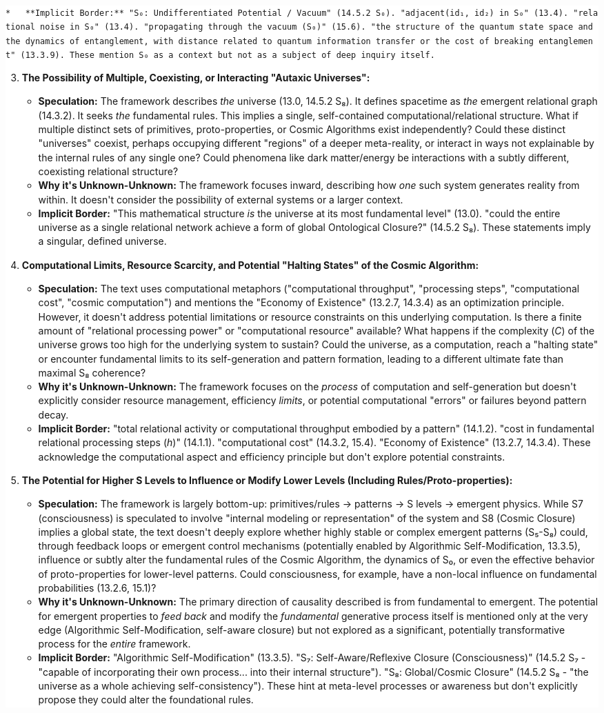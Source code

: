     *   **Implicit Border:** "S₀: Undifferentiated Potential / Vacuum" (14.5.2 S₀). "adjacent(id₁, id₂) in S₀" (13.4). "relational noise in S₀" (13.4). "propagating through the vacuum (S₀)" (15.6). "the structure of the quantum state space and the dynamics of entanglement, with distance related to quantum information transfer or the cost of breaking entanglement" (13.3.9). These mention S₀ as a context but not as a subject of deep inquiry itself.

3.  **The Possibility of Multiple, Coexisting, or Interacting "Autaxic Universes":**
    *   **Speculation:** The framework describes *the* universe (13.0, 14.5.2 S₈). It defines spacetime as *the* emergent relational graph (14.3.2). It seeks *the* fundamental rules. This implies a single, self-contained computational/relational structure. What if multiple distinct sets of primitives, proto-properties, or Cosmic Algorithms exist independently? Could these distinct "universes" coexist, perhaps occupying different "regions" of a deeper meta-reality, or interact in ways not explainable by the internal rules of any single one? Could phenomena like dark matter/energy be interactions with a subtly different, coexisting relational structure?
    *   **Why it's Unknown-Unknown:** The framework focuses inward, describing how *one* such system generates reality from within. It doesn't consider the possibility of external systems or a larger context.
    *   **Implicit Border:** "This mathematical structure *is* the universe at its most fundamental level" (13.0). "could the entire universe as a single relational network achieve a form of global Ontological Closure?" (14.5.2 S₈). These statements imply a singular, defined universe.

4.  **Computational Limits, Resource Scarcity, and Potential "Halting States" of the Cosmic Algorithm:**
    *   **Speculation:** The text uses computational metaphors ("computational throughput", "processing steps", "computational cost", "cosmic computation") and mentions the "Economy of Existence" (13.2.7, 14.3.4) as an optimization principle. However, it doesn't address potential limitations or resource constraints on this underlying computation. Is there a finite amount of "relational processing power" or "computational resource" available? What happens if the complexity (*C*) of the universe grows too high for the underlying system to sustain? Could the universe, as a computation, reach a "halting state" or encounter fundamental limits to its self-generation and pattern formation, leading to a different ultimate fate than maximal S₈ coherence?
    *   **Why it's Unknown-Unknown:** The framework focuses on the *process* of computation and self-generation but doesn't explicitly consider resource management, efficiency *limits*, or potential computational "errors" or failures beyond pattern decay.
    *   **Implicit Border:** "total relational activity or computational throughput embodied by a pattern" (14.1.2). "cost in fundamental relational processing steps (*h*)" (14.1.1). "computational cost" (14.3.2, 15.4). "Economy of Existence" (13.2.7, 14.3.4). These acknowledge the computational aspect and efficiency principle but don't explore potential constraints.

5.  **The Potential for Higher S Levels to Influence or Modify Lower Levels (Including Rules/Proto-properties):**
    *   **Speculation:** The framework is largely bottom-up: primitives/rules -> patterns -> S levels -> emergent physics. While S7 (consciousness) is speculated to involve "internal modeling or representation" of the system and S8 (Cosmic Closure) implies a global state, the text doesn't deeply explore whether highly stable or complex emergent patterns (S₅-S₈) could, through feedback loops or emergent control mechanisms (potentially enabled by Algorithmic Self-Modification, 13.3.5), influence or subtly alter the fundamental rules of the Cosmic Algorithm, the dynamics of S₀, or even the effective behavior of proto-properties for lower-level patterns. Could consciousness, for example, have a non-local influence on fundamental probabilities (13.2.6, 15.1)?
    *   **Why it's Unknown-Unknown:** The primary direction of causality described is from fundamental to emergent. The potential for emergent properties to *feed back* and modify the *fundamental* generative process itself is mentioned only at the very edge (Algorithmic Self-Modification, self-aware closure) but not explored as a significant, potentially transformative process for the *entire* framework.
    *   **Implicit Border:** "Algorithmic Self-Modification" (13.3.5). "S₇: Self-Aware/Reflexive Closure (Consciousness)" (14.5.2 S₇ - "capable of incorporating their own process... into their internal structure"). "S₈: Global/Cosmic Closure" (14.5.2 S₈ - "the universe as a whole achieving self-consistency"). These hint at meta-level processes or awareness but don't explicitly propose they could alter the foundational rules.
